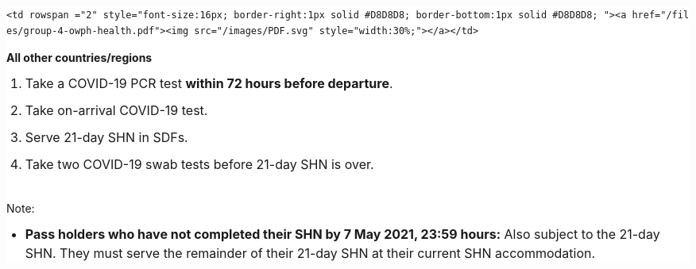     <td rowspan ="2" style="font-size:16px; border-right:1px solid #D8D8D8; border-bottom:1px solid #D8D8D8; "><a href="/files/group-4-owph-health.pdf"><img src="/images/PDF.svg" style="width:30%;"></a></td>
  </tr>
    <tr>
    <td style="font-size:16px; border-left:1px solid #D8D8D8; border-right:1px solid #D8D8D8; border-bottom,:1px solid #D8D8D8;  background-color:#EDEDED"><b>All other countries/regions</b>
    </td>
    <td style="font-size:16px;border-right:1px solid #D8D8D8; border-bottom:1px solid #D8D8D8;">
     <ol style="margin-top:0px; list-style-type:decimal;">
  <li style="font-size:16px; margin-top:10px; margin-bottom:0px;  line-height:1.5;">Take a COVID-19 PCR test <b>within 72 hours before departure</b>.</li>
        <li style="font-size:16px; margin-top:10px; margin-bottom:0px;  line-height:1.5;">Take on-arrival COVID-19 test. </li>
      <li style="font-size:16px; margin-top:10px; margin-bottom:0px;  line-height:1.5;">Serve 21-day SHN in SDFs.</li>
            <li style="font-size:16px; margin-top:10px; margin-bottom:0px;  line-height:1.5;">Take two COVID-19 swab tests before 21-day SHN is over.</li>
      </ol><br/>Note:<ul style="margin-top:0px; list-style-type:disc;">
               <li style="font-size:16px; margin-top:10px; margin-bottom:0px;  line-height:1.5;"><b>Pass holders who have not completed their SHN by 7 May 2021, 23:59 hours:</b> Also subject to the 21-day SHN. They must serve the remainder of their 21-day SHN at their current SHN accommodation.</li>